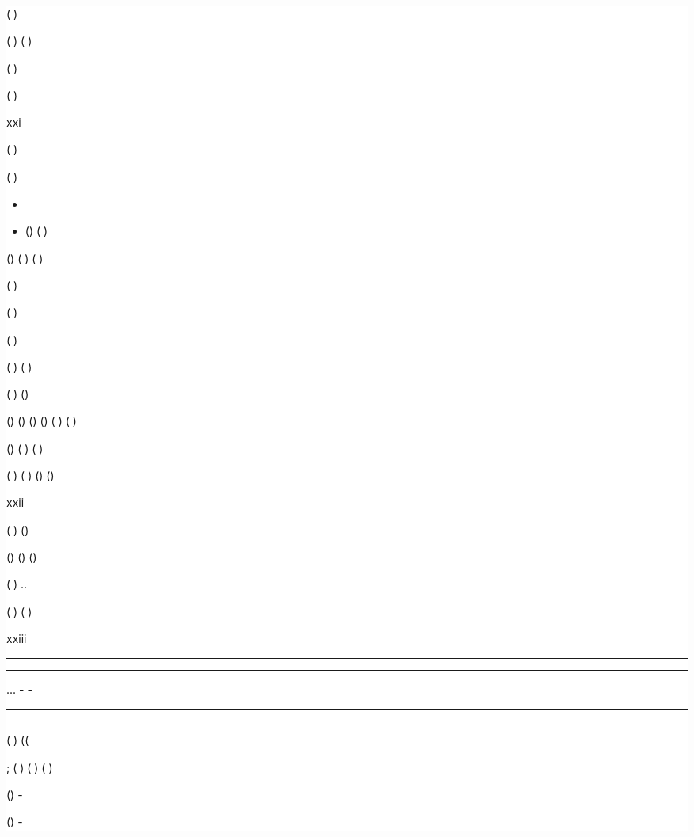 ( )

( ) ( )

( )

( )

xxi

( )

( )

-

- () ( )

() ( ) ( )

( )

( )

( )

( ) ( )

( ) ()

() () () () ( ) ( )

() ( ) ( )

( ) ( ) () ()

xxii

( ) ()

() () ()

( ) ..

( ) ( )

xxiii

- - -

- - -

... - -

- - - -

- - -

( ) ((

; ( ) ( ) ( )

() -

() -
